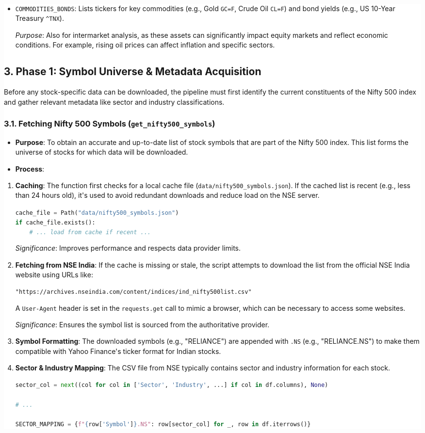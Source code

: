   - `COMMODITIES_BONDS`: Lists tickers for key commodities (e.g., Gold `GC=F`, Crude Oil `CL=F`) and bond yields (e.g., US 10-Year Treasury `^TNX`).

    *Purpose*: Also for intermarket analysis, as these assets can significantly impact equity markets and reflect economic conditions. For example, rising oil prices can affect inflation and specific sectors.

## 3. Phase 1: Symbol Universe & Metadata Acquisition

Before any stock-specific data can be downloaded, the pipeline must first identify the current constituents of the Nifty 500 index and gather relevant metadata like sector and industry classifications.

### 3.1. Fetching Nifty 500 Symbols (`get_nifty500_symbols`)

- **Purpose**: To obtain an accurate and up-to-date list of stock symbols that are part of the Nifty 500 index. This list forms the universe of stocks for which data will be downloaded.

- **Process**:

1. **Caching**: The function first checks for a local cache file (`data/nifty500_symbols.json`). If the cached list is recent (e.g., less than 24 hours old), it's used to avoid redundant downloads and reduce load on the NSE server.

   ```python
   cache_file = Path("data/nifty500_symbols.json")
   if cache_file.exists():
       # ... load from cache if recent ...
   ```

   *Significance*: Improves performance and respects data provider limits.

2. **Fetching from NSE India**: If the cache is missing or stale, the script attempts to download the list from the official NSE India website using URLs like:

   ```text
   "https://archives.nseindia.com/content/indices/ind_nifty500list.csv"
   ```

   A `User-Agent` header is set in the `requests.get` call to mimic a browser, which can be necessary to access some websites.

   *Significance*: Ensures the symbol list is sourced from the authoritative provider.

3. **Symbol Formatting**: The downloaded symbols (e.g., "RELIANCE") are appended with `.NS` (e.g., "RELIANCE.NS") to make them compatible with Yahoo Finance's ticker format for Indian stocks.

4. **Sector & Industry Mapping**: The CSV file from NSE typically contains sector and industry information for each stock.

   ```python
   sector_col = next((col for col in ['Sector', 'Industry', ...] if col in df.columns), None)

   # ...

   SECTOR_MAPPING = {f"{row['Symbol']}.NS": row[sector_col] for _, row in df.iterrows()}
   ```
